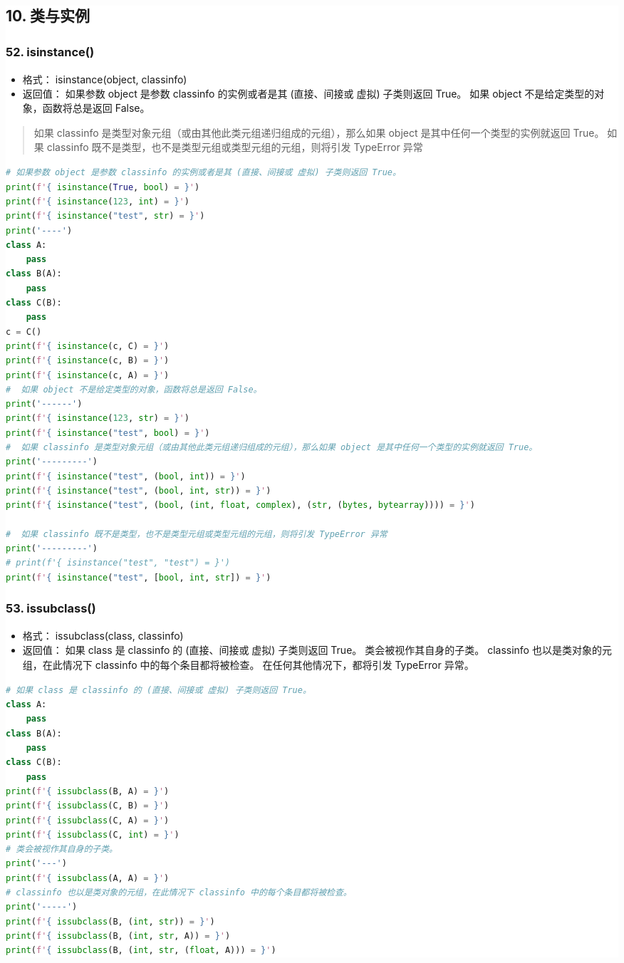 ## 10. 类与实例
### 52. isinstance()
* 格式： isinstance(object, classinfo)
* 返回值： 如果参数 object 是参数 classinfo 的实例或者是其 (直接、间接或 虚拟) 子类则返回 True。 如果 object 不是给定类型的对象，函数将总是返回 False。 
> 如果 classinfo 是类型对象元组（或由其他此类元组递归组成的元组），那么如果 object 是其中任何一个类型的实例就返回 True。 如果 classinfo 既不是类型，也不是类型元组或类型元组的元组，则将引发 TypeError 异常

```python
# 如果参数 object 是参数 classinfo 的实例或者是其 (直接、间接或 虚拟) 子类则返回 True。
print(f'{ isinstance(True, bool) = }')
print(f'{ isinstance(123, int) = }')
print(f'{ isinstance("test", str) = }')
print('----')
class A:
    pass
class B(A):
    pass
class C(B):
    pass
c = C()
print(f'{ isinstance(c, C) = }')
print(f'{ isinstance(c, B) = }')
print(f'{ isinstance(c, A) = }')
#  如果 object 不是给定类型的对象，函数将总是返回 False。
print('------')
print(f'{ isinstance(123, str) = }')
print(f'{ isinstance("test", bool) = }')
#  如果 classinfo 是类型对象元组（或由其他此类元组递归组成的元组），那么如果 object 是其中任何一个类型的实例就返回 True。
print('---------')
print(f'{ isinstance("test", (bool, int)) = }')
print(f'{ isinstance("test", (bool, int, str)) = }')
print(f'{ isinstance("test", (bool, (int, float, complex), (str, (bytes, bytearray)))) = }')

#  如果 classinfo 既不是类型，也不是类型元组或类型元组的元组，则将引发 TypeError 异常
print('---------')
# print(f'{ isinstance("test", "test") = }')
print(f'{ isinstance("test", [bool, int, str]) = }')
```

### 53. issubclass()
* 格式： issubclass(class, classinfo)
* 返回值： 如果 class 是 classinfo 的 (直接、间接或 虚拟) 子类则返回 True。 类会被视作其自身的子类。 classinfo 也以是类对象的元组，在此情况下 classinfo 中的每个条目都将被检查。 在任何其他情况下，都将引发 TypeError 异常。
```python
# 如果 class 是 classinfo 的 (直接、间接或 虚拟) 子类则返回 True。
class A:
    pass
class B(A):
    pass
class C(B):
    pass
print(f'{ issubclass(B, A) = }')
print(f'{ issubclass(C, B) = }')
print(f'{ issubclass(C, A) = }')
print(f'{ issubclass(C, int) = }')
# 类会被视作其自身的子类。
print('---')
print(f'{ issubclass(A, A) = }')
# classinfo 也以是类对象的元组，在此情况下 classinfo 中的每个条目都将被检查。
print('-----')
print(f'{ issubclass(B, (int, str)) = }')
print(f'{ issubclass(B, (int, str, A)) = }')
print(f'{ issubclass(B, (int, str, (float, A))) = }')
```
